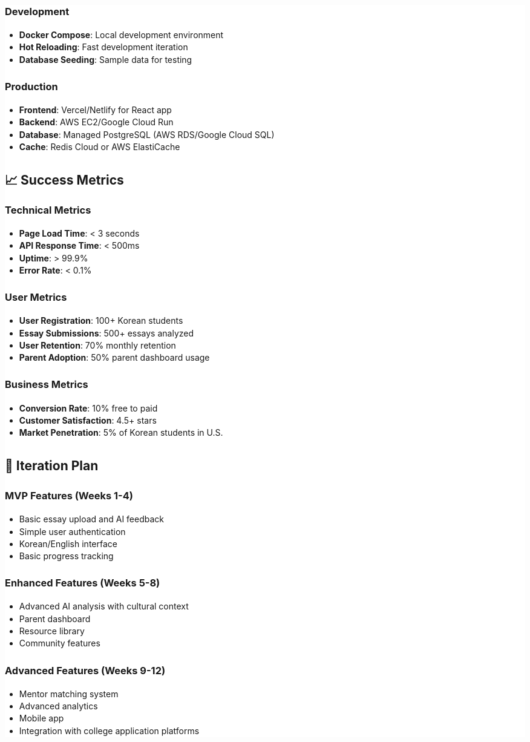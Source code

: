 ### **Development**
- **Docker Compose**: Local development environment
- **Hot Reloading**: Fast development iteration
- **Database Seeding**: Sample data for testing

### **Production**
- **Frontend**: Vercel/Netlify for React app
- **Backend**: AWS EC2/Google Cloud Run
- **Database**: Managed PostgreSQL (AWS RDS/Google Cloud SQL)
- **Cache**: Redis Cloud or AWS ElastiCache

## 📈 **Success Metrics**

### **Technical Metrics**
- **Page Load Time**: < 3 seconds
- **API Response Time**: < 500ms
- **Uptime**: > 99.9%
- **Error Rate**: < 0.1%

### **User Metrics**
- **User Registration**: 100+ Korean students
- **Essay Submissions**: 500+ essays analyzed
- **User Retention**: 70% monthly retention
- **Parent Adoption**: 50% parent dashboard usage

### **Business Metrics**
- **Conversion Rate**: 10% free to paid
- **Customer Satisfaction**: 4.5+ stars
- **Market Penetration**: 5% of Korean students in U.S.

## 🔄 **Iteration Plan**

### **MVP Features (Weeks 1-4)**
- Basic essay upload and AI feedback
- Simple user authentication
- Korean/English interface
- Basic progress tracking

### **Enhanced Features (Weeks 5-8)**
- Advanced AI analysis with cultural context
- Parent dashboard
- Resource library
- Community features

### **Advanced Features (Weeks 9-12)**
- Mentor matching system
- Advanced analytics
- Mobile app
- Integration with college application platforms
